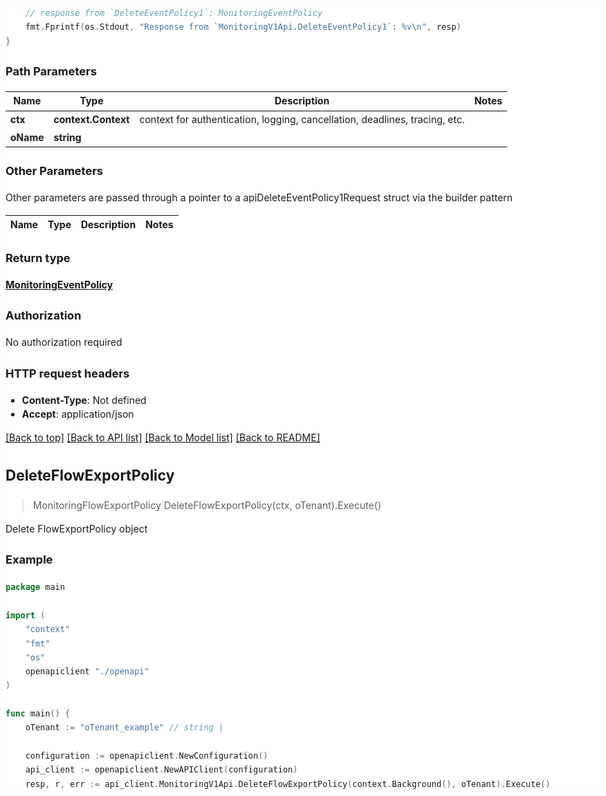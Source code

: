 ```go
    // response from `DeleteEventPolicy1`: MonitoringEventPolicy
    fmt.Fprintf(os.Stdout, "Response from `MonitoringV1Api.DeleteEventPolicy1`: %v\n", resp)
}
```

### Path Parameters


Name | Type | Description  | Notes
------------- | ------------- | ------------- | -------------
**ctx** | **context.Context** | context for authentication, logging, cancellation, deadlines, tracing, etc.
**oName** | **string** |  | 

### Other Parameters

Other parameters are passed through a pointer to a apiDeleteEventPolicy1Request struct via the builder pattern


Name | Type | Description  | Notes
------------- | ------------- | ------------- | -------------


### Return type

[**MonitoringEventPolicy**](monitoringEventPolicy.md)

### Authorization

No authorization required

### HTTP request headers

- **Content-Type**: Not defined
- **Accept**: application/json

[[Back to top]](#) [[Back to API list]](../README.md#documentation-for-api-endpoints)
[[Back to Model list]](../README.md#documentation-for-models)
[[Back to README]](../README.md)


## DeleteFlowExportPolicy

> MonitoringFlowExportPolicy DeleteFlowExportPolicy(ctx, oTenant).Execute()

Delete FlowExportPolicy object

### Example

```go
package main

import (
    "context"
    "fmt"
    "os"
    openapiclient "./openapi"
)

func main() {
    oTenant := "oTenant_example" // string | 

    configuration := openapiclient.NewConfiguration()
    api_client := openapiclient.NewAPIClient(configuration)
    resp, r, err := api_client.MonitoringV1Api.DeleteFlowExportPolicy(context.Background(), oTenant).Execute()
```